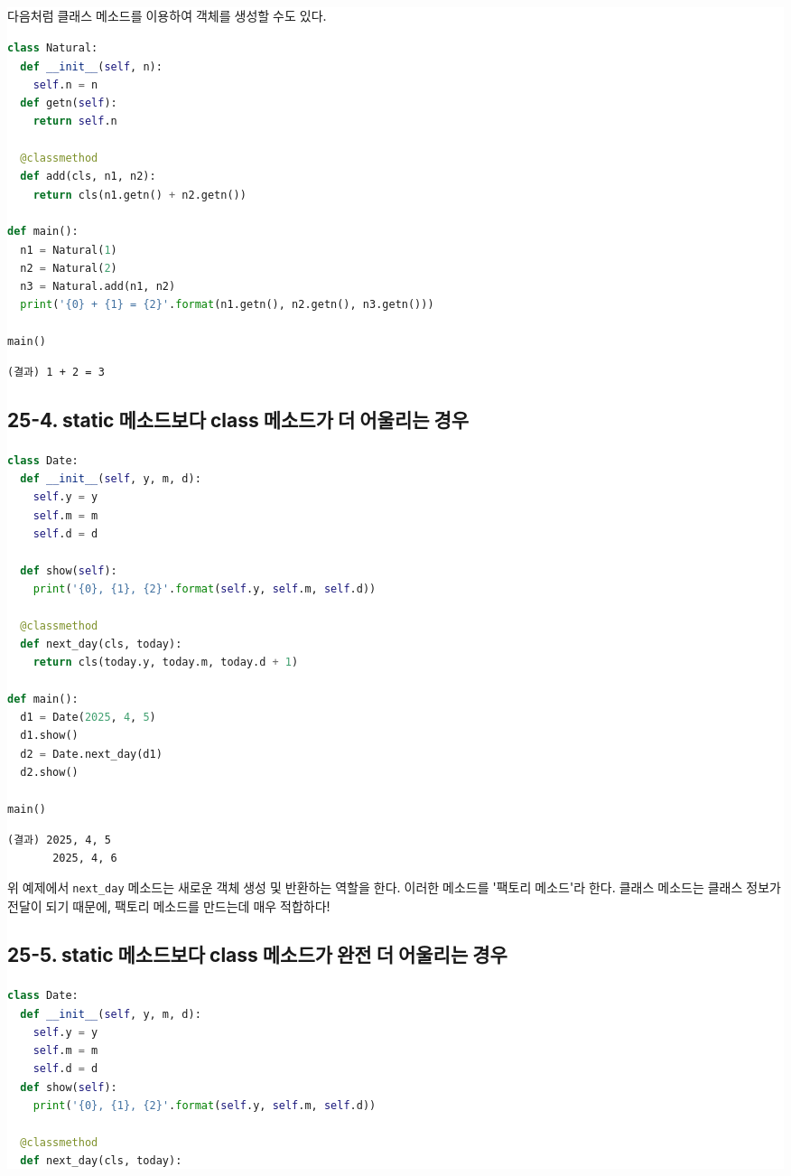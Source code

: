 다음처럼 클래스 메소드를 이용하여 객체를 생성할 수도 있다.

```python
class Natural:
  def __init__(self, n):
    self.n = n
  def getn(self):
    return self.n
  
  @classmethod
  def add(cls, n1, n2):
    return cls(n1.getn() + n2.getn())

def main():
  n1 = Natural(1)
  n2 = Natural(2)
  n3 = Natural.add(n1, n2)
  print('{0} + {1} = {2}'.format(n1.getn(), n2.getn(), n3.getn()))

main()
```
    (결과) 1 + 2 = 3

## 25-4. static 메소드보다 class 메소드가 더 어울리는 경우
```python
class Date:
  def __init__(self, y, m, d):
    self.y = y
    self.m = m
    self.d = d
  
  def show(self):
    print('{0}, {1}, {2}'.format(self.y, self.m, self.d))
  
  @classmethod
  def next_day(cls, today):
    return cls(today.y, today.m, today.d + 1)

def main():
  d1 = Date(2025, 4, 5)
  d1.show()
  d2 = Date.next_day(d1)
  d2.show()

main()
```
    (결과) 2025, 4, 5
           2025, 4, 6

위 예제에서 `next_day` 메소드는 새로운 객체 생성 및 반환하는 역할을 한다. 이러한 메소드를 '팩토리 메소드'라 한다. 클래스 메소드는 클래스 정보가 전달이 되기 때문에, 팩토리 메소드를 만드는데 매우 적합하다!

## 25-5. static 메소드보다 class 메소드가 완전 더 어울리는 경우
```python
class Date:
  def __init__(self, y, m, d):
    self.y = y
    self.m = m
    self.d = d
  def show(self):
    print('{0}, {1}, {2}'.format(self.y, self.m, self.d))
  
  @classmethod
  def next_day(cls, today):
```